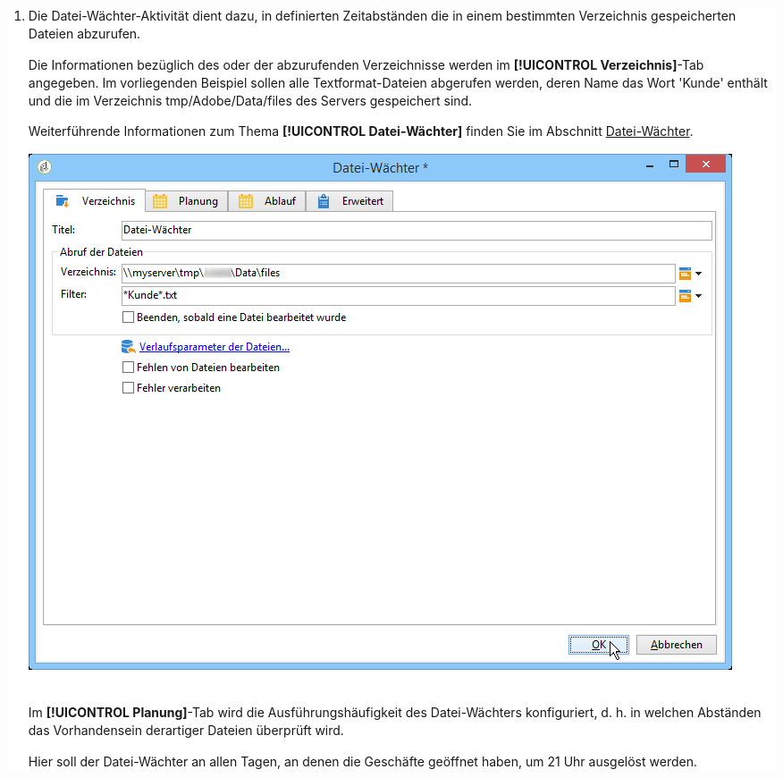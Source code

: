 1. Die Datei-Wächter-Aktivität dient dazu, in definierten Zeitabständen die in einem bestimmten Verzeichnis gespeicherten Dateien abzurufen.

   Die Informationen bezüglich des oder der abzurufenden Verzeichnisse werden im **[!UICONTROL Verzeichnis]**-Tab angegeben. Im vorliegenden Beispiel sollen alle Textformat-Dateien abgerufen werden, deren Name das Wort &#39;Kunde&#39; enthält und die im Verzeichnis tmp/Adobe/Data/files des Servers gespeichert sind.

   Weiterführende Informationen zum Thema **[!UICONTROL Datei-Wächter]** finden Sie im Abschnitt [Datei-Wächter](../../workflow/using/file-collector.md).

   ![](assets/s_advuser_load_file_sample_1.png)

   Im **[!UICONTROL Planung]**-Tab wird die Ausführungshäufigkeit des Datei-Wächters konfiguriert, d. h. in welchen Abständen das Vorhandensein derartiger Dateien überprüft wird.

   Hier soll der Datei-Wächter an allen Tagen, an denen die Geschäfte geöffnet haben, um 21 Uhr ausgelöst werden.
